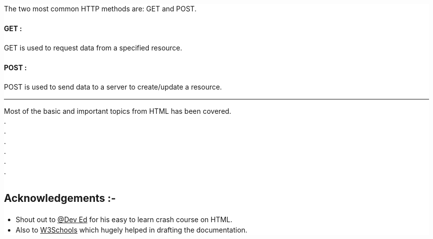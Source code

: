 The two most common HTTP methods are: GET and POST.
#### GET :
GET is used to request data from a specified resource.
#### POST :
POST is used to send data to a server to create/update a resource.

---
Most of the basic and important topics from HTML has been covered.<br>
.<br>
.<br>
.<br>
.<br>
.<br>
.<br>
## Acknowledgements :- 
- Shout out to <a href="https://www.youtube.com/watch?v=vQWlgd7hV4A">@Dev Ed</a> for his easy to learn crash course on HTML.
- Also to <a href="https://www.w3schools.com/html/default.asp">W3Schools</a> which hugely helped in drafting the documentation.
